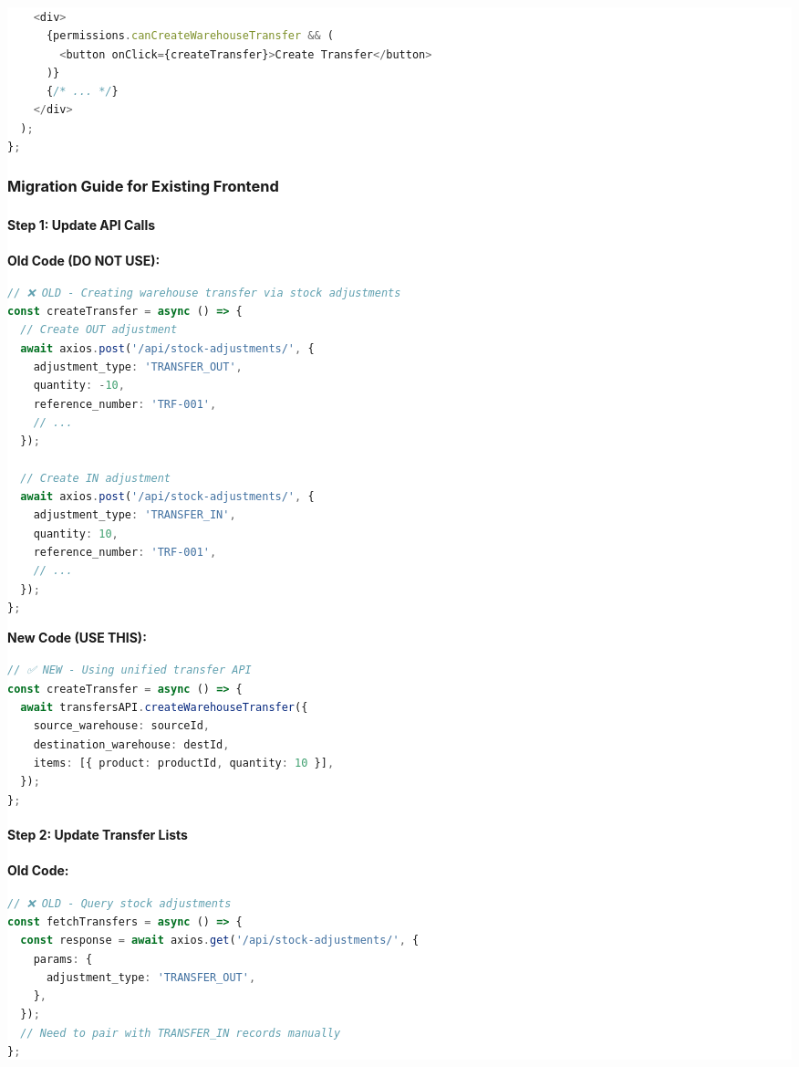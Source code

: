 ```typescript
    <div>
      {permissions.canCreateWarehouseTransfer && (
        <button onClick={createTransfer}>Create Transfer</button>
      )}
      {/* ... */}
    </div>
  );
};
```

### **Migration Guide for Existing Frontend**

#### **Step 1: Update API Calls**

**Old Code (DO NOT USE):**
```typescript
// ❌ OLD - Creating warehouse transfer via stock adjustments
const createTransfer = async () => {
  // Create OUT adjustment
  await axios.post('/api/stock-adjustments/', {
    adjustment_type: 'TRANSFER_OUT',
    quantity: -10,
    reference_number: 'TRF-001',
    // ...
  });
  
  // Create IN adjustment
  await axios.post('/api/stock-adjustments/', {
    adjustment_type: 'TRANSFER_IN',
    quantity: 10,
    reference_number: 'TRF-001',
    // ...
  });
};
```

**New Code (USE THIS):**
```typescript
// ✅ NEW - Using unified transfer API
const createTransfer = async () => {
  await transfersAPI.createWarehouseTransfer({
    source_warehouse: sourceId,
    destination_warehouse: destId,
    items: [{ product: productId, quantity: 10 }],
  });
};
```

#### **Step 2: Update Transfer Lists**

**Old Code:**
```typescript
// ❌ OLD - Query stock adjustments
const fetchTransfers = async () => {
  const response = await axios.get('/api/stock-adjustments/', {
    params: {
      adjustment_type: 'TRANSFER_OUT',
    },
  });
  // Need to pair with TRANSFER_IN records manually
};
```
